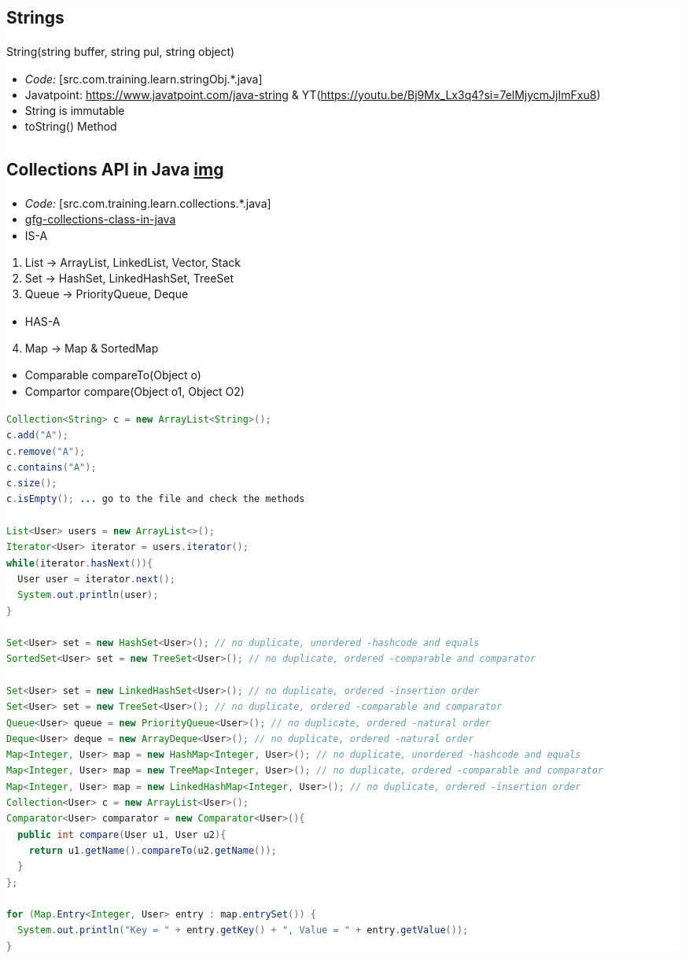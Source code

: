 ## Strings
String(string buffer, string pul, string object)
- *Code:* [src.com.training.learn.stringObj.\*.java]
- Javatpoint: https://www.javatpoint.com/java-string & YT(https://youtu.be/Bj9Mx_Lx3q4?si=7elMjycmJjImFxu8)
- String is immutable
- toString() Method


## Collections API in Java [img](https://media.geeksforgeeks.org/wp-content/uploads/20230406131807/Collections-in-Java.webp)
- *Code:* [src.com.training.learn.collections.\*.java]
- [gfg-collections-class-in-java](https://www.geeksforgeeks.org/collections-class-in-java/)
- IS-A
1. List -> ArrayList, LinkedList, Vector, Stack
2. Set -> HashSet, LinkedHashSet, TreeSet
3. Queue -> PriorityQueue, Deque
- HAS-A
4. Map -> Map & SortedMap

- Comparable<T> compareTo(Object o)
- Compartor<T>	 compare(Object o1, Object O2)



```java
Collection<String> c = new ArrayList<String>();
c.add("A");
c.remove("A");
c.contains("A");
c.size();
c.isEmpty(); ... go to the file and check the methods

List<User> users = new ArrayList<>();
Iterator<User> iterator = users.iterator();
while(iterator.hasNext()){
  User user = iterator.next();
  System.out.println(user);
}

Set<User> set = new HashSet<User>(); // no duplicate, unordered -hashcode and equals
SortedSet<User> set = new TreeSet<User>(); // no duplicate, ordered -comparable and comparator

Set<User> set = new LinkedHashSet<User>(); // no duplicate, ordered -insertion order
Set<User> set = new TreeSet<User>(); // no duplicate, ordered -comparable and comparator
Queue<User> queue = new PriorityQueue<User>(); // no duplicate, ordered -natural order
Deque<User> deque = new ArrayDeque<User>(); // no duplicate, ordered -natural order
Map<Integer, User> map = new HashMap<Integer, User>(); // no duplicate, unordered -hashcode and equals
Map<Integer, User> map = new TreeMap<Integer, User>(); // no duplicate, ordered -comparable and comparator
Map<Integer, User> map = new LinkedHashMap<Integer, User>(); // no duplicate, ordered -insertion order
Collection<User> c = new ArrayList<User>();
Comparator<User> comparator = new Comparator<User>(){
  public int compare(User u1, User u2){
	return u1.getName().compareTo(u2.getName());
  }
};

for (Map.Entry<Integer, User> entry : map.entrySet()) {
  System.out.println("Key = " + entry.getKey() + ", Value = " + entry.getValue());
}
```